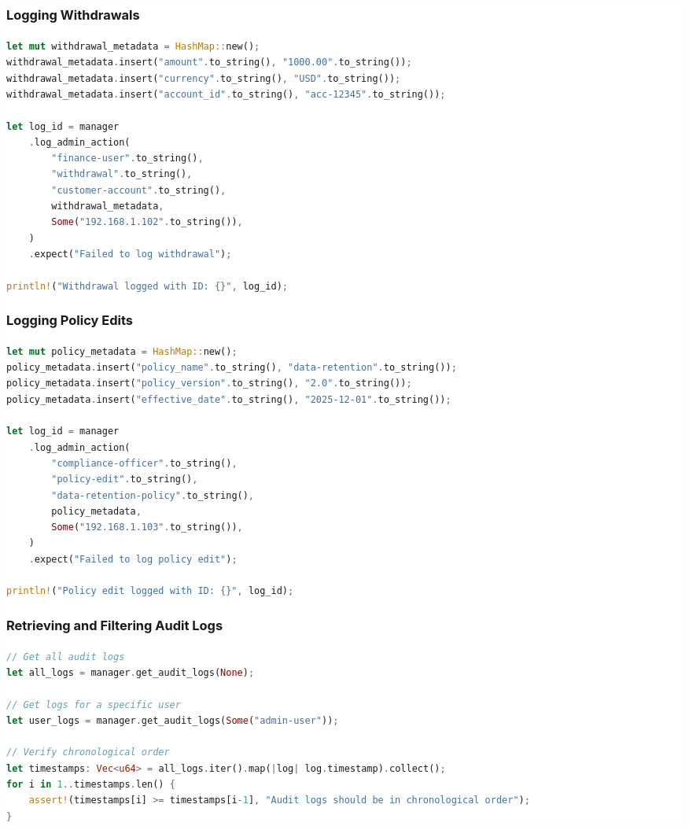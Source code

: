### Logging Withdrawals
```rust
let mut withdrawal_metadata = HashMap::new();
withdrawal_metadata.insert("amount".to_string(), "1000.00".to_string());
withdrawal_metadata.insert("currency".to_string(), "USD".to_string());
withdrawal_metadata.insert("account_id".to_string(), "acc-12345".to_string());

let log_id = manager
    .log_admin_action(
        "finance-user".to_string(),
        "withdrawal".to_string(),
        "customer-account".to_string(),
        withdrawal_metadata,
        Some("192.168.1.102".to_string()),
    )
    .expect("Failed to log withdrawal");

println!("Withdrawal logged with ID: {}", log_id);
```

### Logging Policy Edits
```rust
let mut policy_metadata = HashMap::new();
policy_metadata.insert("policy_name".to_string(), "data-retention".to_string());
policy_metadata.insert("policy_version".to_string(), "2.0".to_string());
policy_metadata.insert("effective_date".to_string(), "2025-12-01".to_string());

let log_id = manager
    .log_admin_action(
        "compliance-officer".to_string(),
        "policy-edit".to_string(),
        "data-retention-policy".to_string(),
        policy_metadata,
        Some("192.168.1.103".to_string()),
    )
    .expect("Failed to log policy edit");

println!("Policy edit logged with ID: {}", log_id);
```

### Retrieving and Filtering Audit Logs
```rust
// Get all audit logs
let all_logs = manager.get_audit_logs(None);

// Get logs for a specific user
let user_logs = manager.get_audit_logs(Some("admin-user"));

// Verify chronological order
let timestamps: Vec<u64> = all_logs.iter().map(|log| log.timestamp).collect();
for i in 1..timestamps.len() {
    assert!(timestamps[i] >= timestamps[i-1], "Audit logs should be in chronological order");
}
```

